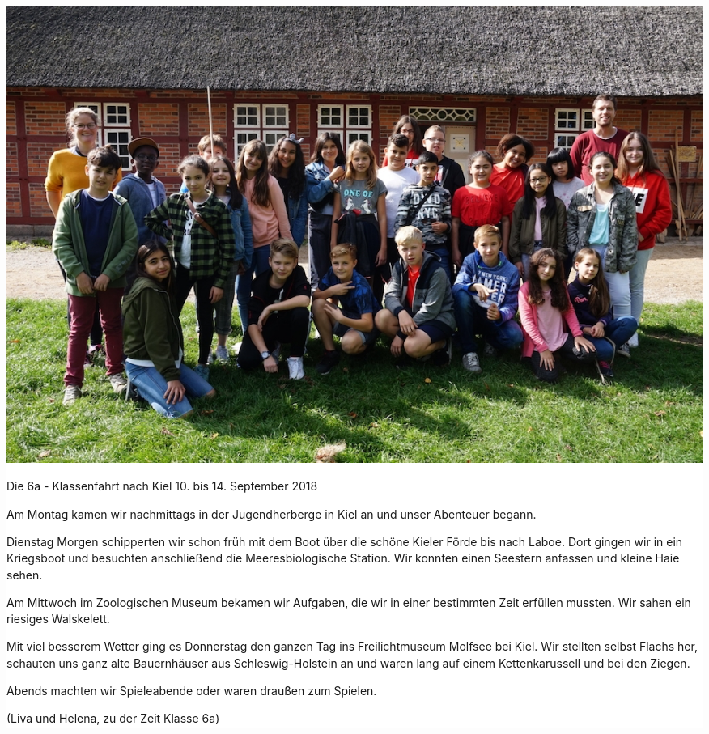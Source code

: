 ![image (4).png](.attachments.1341796/image%20%284%29.png)

Die 6a - Klassenfahrt nach Kiel 10. bis 14. September 2018

Am Montag kamen wir nachmittags in der Jugendherberge in Kiel an und unser Abenteuer begann.

Dienstag Morgen schipperten wir schon früh mit dem Boot über die schöne Kieler Förde bis nach Laboe. Dort gingen wir in ein Kriegsboot und besuchten anschließend die Meeresbiologische Station. Wir konnten einen Seestern anfassen und kleine Haie sehen.

Am Mittwoch im Zoologischen Museum bekamen wir Aufgaben, die wir in einer bestimmten Zeit erfüllen mussten. Wir sahen ein riesiges Walskelett.

Mit viel besserem Wetter ging es Donnerstag den ganzen Tag ins Freilichtmuseum Molfsee bei Kiel. Wir stellten selbst Flachs her, schauten uns ganz alte Bauernhäuser aus Schleswig-Holstein an und waren lang auf einem Kettenkarussell und bei den Ziegen.

Abends machten wir Spieleabende oder waren draußen zum Spielen.

(Liva und Helena, zu der Zeit Klasse 6a)
